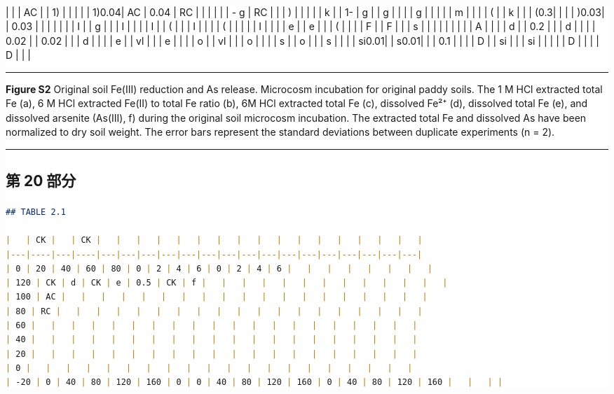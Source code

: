 |       |        |   AC  |       |  1)    |      |       |      |
|  1)0.04|  AC   |  0.04 |   RC  |       |      |       |      |
|  - g  |   RC   |       |       |   )    |      |       |      |
|   k   |        |   1-  |   g   |       |  g   |       |      |
|   g   |        |       |       |       |  m   |       |      |
|   (   |        |   k   |       |       |  (0.3|       |      |
|   )0.03|       |  0.03 |       |       |      |       |      |
|   I   |        |   g   |       |       |  I   |       |      |
|   I   |        |   (   |       |       |  I   |       |      |
|   (   |        |       |       |       |  I   |       |      |
|   e   |        |   e   |       |       |  (   |       |      |
|   F   |        |   F   |       |       |  s   |       |      |
|       |        |       |       |       |  A   |       |      |
|   d   |        |  0.2  |       |       |  d   |       |      |
|  0.02 |        |  0.02 |       |       |  d   |       |      |
|   e   |        |   vl  |       |       |  e   |       |      |
|   o   |        |   vl  |       |       |  o   |       |      |
|   s   |        |   o   |       |       |  s   |       |      |
|   si0.01|      |  s0.01|       |       |  0.1 |       |      |
|   D   |        |   si  |       |       |  si  |       |      |
|       |   D    |       |       |       |  D   |       |      |

----

**Figure S2** Original soil Fe(III) reduction and As release. Microcosm incubation for original paddy soils. The 1 M HCl extracted total Fe (a), 6 M HCl extracted Fe(II) to total Fe ratio (b), 6M HCl extracted total Fe (c), dissolved Fe²⁺ (d), dissolved total Fe (e), and dissolved arsenite (As(III), f) during the original soil microcosm incubation. The extracted total Fe and dissolved As have been normalized to dry soil weight. The error bars represent the standard deviations between duplicate experiments (n = 2).

---

## 第 20 部分

```markdown
## TABLE 2.1

|   | CK |   | CK |   |   |   |   |   |   |   |   |   |   |   |   |   |   |   |   |
|---|----|---|----|---|---|---|---|---|---|---|---|---|---|---|---|---|---|---|---|
| 0 | 20 | 40 | 60 | 80 | 0 | 2 | 4 | 6 | 0 | 2 | 4 | 6 |   |   |   |   |   |   |   |
| 120 | CK | d | CK | e | 0.5 | CK | f |   |   |   |   |   |   |   |   |   |   |   |   |
| 100 | AC |   |   |   |   |   |   |   |   |   |   |   |   |   |   |   |   |   |   |
| 80 | RC |   |   |   |   |   |   |   |   |   |   |   |   |   |   |   |   |   |   |
| 60 |   |   |   |   |   |   |   |   |   |   |   |   |   |   |   |   |   |   |   |
| 40 |   |   |   |   |   |   |   |   |   |   |   |   |   |   |   |   |   |   |   |
| 20 |   |   |   |   |   |   |   |   |   |   |   |   |   |   |   |   |   |   |   |
| 0 |   |   |   |   |   |   |   |   |   |   |   |   |   |   |   |   |   |   |   |
| -20 | 0 | 40 | 80 | 120 | 160 | 0 | 0 | 40 | 80 | 120 | 160 | 0 | 40 | 80 | 120 | 160 |   |   | |

```